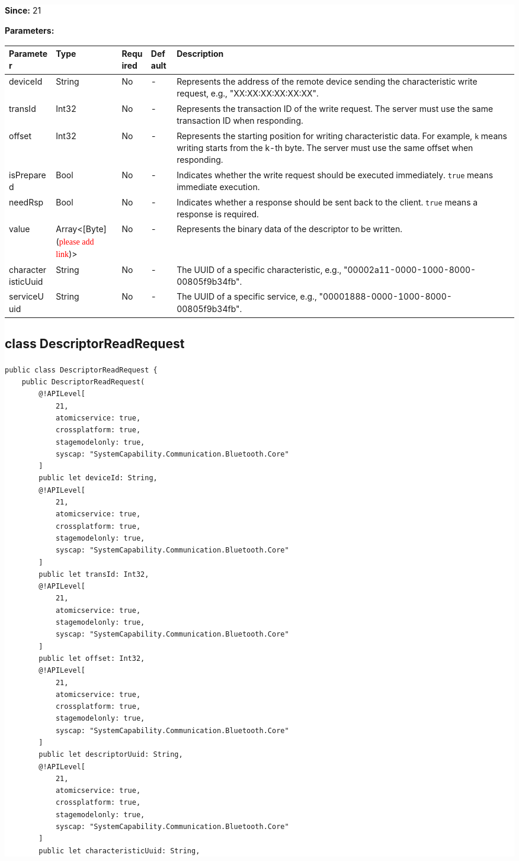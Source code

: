 **Since:** 21

**Parameters:**

| Parameter | Type | Required | Default | Description |
|:---|:---|:---|:---|:---|
| deviceId | String | No | - | Represents the address of the remote device sending the characteristic write request, e.g., "XX:XX:XX:XX:XX:XX". |
| transId | Int32 | No | - | Represents the transaction ID of the write request. The server must use the same transaction ID when responding. |
| offset | Int32 | No | - | Represents the starting position for writing characteristic data. For example, `k` means writing starts from the k-th byte. The server must use the same offset when responding. |
| isPrepared | Bool | No | - | Indicates whether the write request should be executed immediately. `true` means immediate execution. |
| needRsp | Bool | No | - | Indicates whether a response should be sent back to the client. `true` means a response is required. |
| value | Array\<[Byte](<font color="red" face="bold">please add link</font>)> | No | - | Represents the binary data of the descriptor to be written. |
| characteristicUuid | String | No | - | The UUID of a specific characteristic, e.g., "00002a11-0000-1000-8000-00805f9b34fb". |
| serviceUuid | String | No | - | The UUID of a specific service, e.g., "00001888-0000-1000-8000-00805f9b34fb". |

## class DescriptorReadRequest

```cangjie
public class DescriptorReadRequest {
    public DescriptorReadRequest(
        @!APILevel[
            21,
            atomicservice: true,
            crossplatform: true,
            stagemodelonly: true,
            syscap: "SystemCapability.Communication.Bluetooth.Core"
        ]
        public let deviceId: String,
        @!APILevel[
            21,
            atomicservice: true,
            crossplatform: true,
            stagemodelonly: true,
            syscap: "SystemCapability.Communication.Bluetooth.Core"
        ]
        public let transId: Int32,
        @!APILevel[
            21,
            atomicservice: true,
            stagemodelonly: true,
            syscap: "SystemCapability.Communication.Bluetooth.Core"
        ]
        public let offset: Int32,
        @!APILevel[
            21,
            atomicservice: true,
            crossplatform: true,
            stagemodelonly: true,
            syscap: "SystemCapability.Communication.Bluetooth.Core"
        ]
        public let descriptorUuid: String,
        @!APILevel[
            21,
            atomicservice: true,
            crossplatform: true,
            stagemodelonly: true,
            syscap: "SystemCapability.Communication.Bluetooth.Core"
        ]
        public let characteristicUuid: String,
```